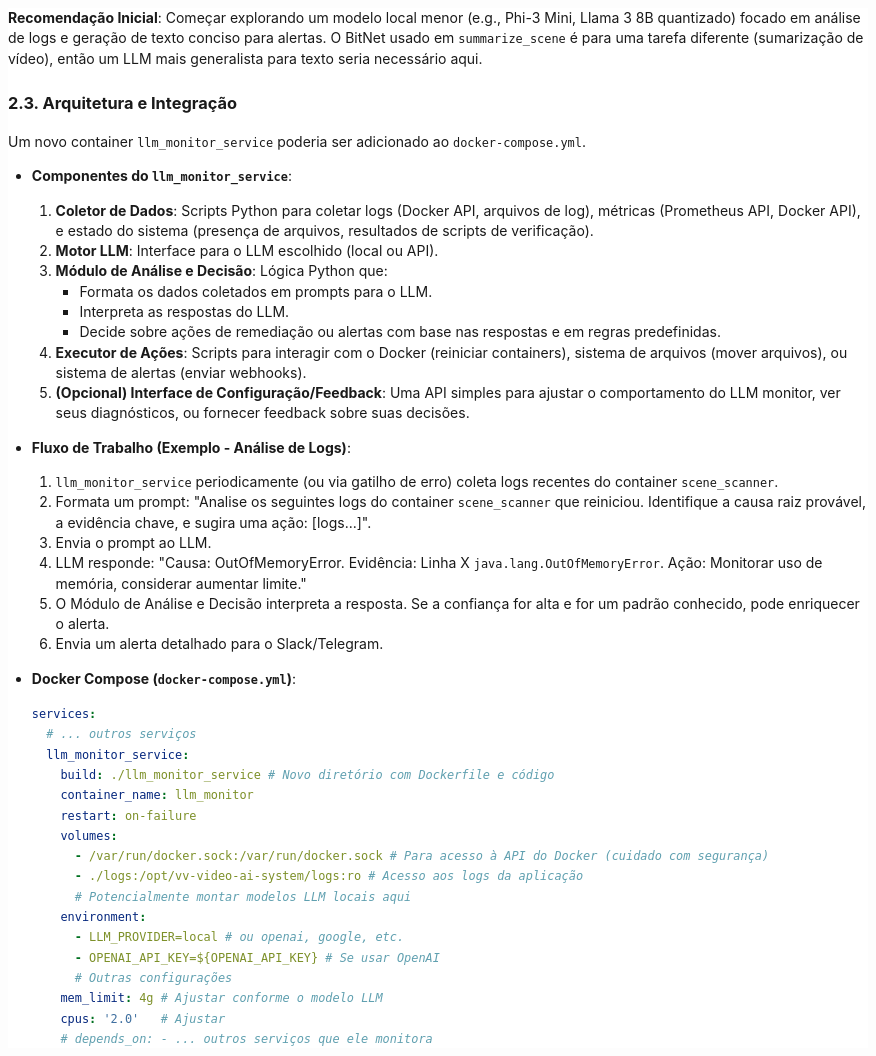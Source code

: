 **Recomendação Inicial**: Começar explorando um modelo local menor (e.g., Phi-3 Mini, Llama 3 8B quantizado) focado em análise de logs e geração de texto conciso para alertas. O BitNet usado em `summarize_scene` é para uma tarefa diferente (sumarização de vídeo), então um LLM mais generalista para texto seria necessário aqui.

### 2.3. Arquitetura e Integração

Um novo container `llm_monitor_service` poderia ser adicionado ao `docker-compose.yml`.

*   **Componentes do `llm_monitor_service`**:
    1.  **Coletor de Dados**: Scripts Python para coletar logs (Docker API, arquivos de log), métricas (Prometheus API, Docker API), e estado do sistema (presença de arquivos, resultados de scripts de verificação).
    2.  **Motor LLM**: Interface para o LLM escolhido (local ou API).
    3.  **Módulo de Análise e Decisão**: Lógica Python que:
        *   Formata os dados coletados em prompts para o LLM.
        *   Interpreta as respostas do LLM.
        *   Decide sobre ações de remediação ou alertas com base nas respostas e em regras predefinidas.
    4.  **Executor de Ações**: Scripts para interagir com o Docker (reiniciar containers), sistema de arquivos (mover arquivos), ou sistema de alertas (enviar webhooks).
    5.  **(Opcional) Interface de Configuração/Feedback**: Uma API simples para ajustar o comportamento do LLM monitor, ver seus diagnósticos, ou fornecer feedback sobre suas decisões.

*   **Fluxo de Trabalho (Exemplo - Análise de Logs)**:
    1.  `llm_monitor_service` periodicamente (ou via gatilho de erro) coleta logs recentes do container `scene_scanner`.
    2.  Formata um prompt: "Analise os seguintes logs do container `scene_scanner` que reiniciou. Identifique a causa raiz provável, a evidência chave, e sugira uma ação: [logs...]".
    3.  Envia o prompt ao LLM.
    4.  LLM responde: "Causa: OutOfMemoryError. Evidência: Linha X `java.lang.OutOfMemoryError`. Ação: Monitorar uso de memória, considerar aumentar limite."
    5.  O Módulo de Análise e Decisão interpreta a resposta. Se a confiança for alta e for um padrão conhecido, pode enriquecer o alerta.
    6.  Envia um alerta detalhado para o Slack/Telegram.

*   **Docker Compose (`docker-compose.yml`)**:
    ```yaml
    services:
      # ... outros serviços
      llm_monitor_service:
        build: ./llm_monitor_service # Novo diretório com Dockerfile e código
        container_name: llm_monitor
        restart: on-failure
        volumes:
          - /var/run/docker.sock:/var/run/docker.sock # Para acesso à API do Docker (cuidado com segurança)
          - ./logs:/opt/vv-video-ai-system/logs:ro # Acesso aos logs da aplicação
          # Potencialmente montar modelos LLM locais aqui
        environment:
          - LLM_PROVIDER=local # ou openai, google, etc.
          - OPENAI_API_KEY=${OPENAI_API_KEY} # Se usar OpenAI
          # Outras configurações
        mem_limit: 4g # Ajustar conforme o modelo LLM
        cpus: '2.0'   # Ajustar
        # depends_on: - ... outros serviços que ele monitora
    ```
